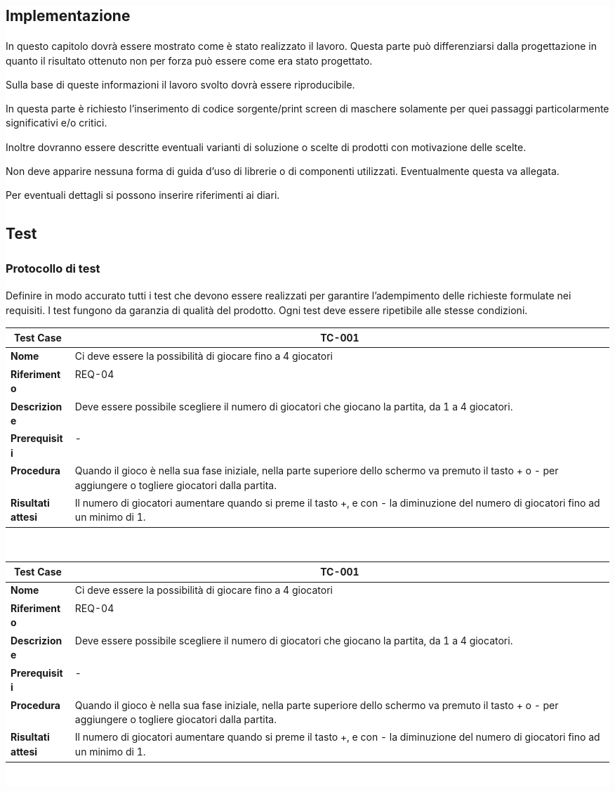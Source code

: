 ## Implementazione

In questo capitolo dovrà essere mostrato come è stato realizzato il
lavoro. Questa parte può differenziarsi dalla progettazione in quanto il
risultato ottenuto non per forza può essere come era stato progettato.

Sulla base di queste informazioni il lavoro svolto dovrà essere
riproducibile.

In questa parte è richiesto l’inserimento di codice sorgente/print
screen di maschere solamente per quei passaggi particolarmente
significativi e/o critici.

Inoltre dovranno essere descritte eventuali varianti di soluzione o
scelte di prodotti con motivazione delle scelte.

Non deve apparire nessuna forma di guida d’uso di librerie o di
componenti utilizzati. Eventualmente questa va allegata.

Per eventuali dettagli si possono inserire riferimenti ai diari.

## Test

### Protocollo di test

Definire in modo accurato tutti i test che devono essere realizzati per
garantire l’adempimento delle richieste formulate nei requisiti. I test
fungono da garanzia di qualità del prodotto. Ogni test deve essere
ripetibile alle stesse condizioni.


|Test Case      | TC-001                               |
|---------------|--------------------------------------|
|**Nome**       |Ci deve essere la possibilità di giocare fino a 4 giocatori |
|**Riferimento**|REQ-04                               |
|**Descrizione**|Deve essere possibile scegliere il numero di giocatori che giocano la partita, da 1 a 4 giocatori.|
|**Prerequisiti**|-
|**Procedura**     | Quando il gioco è nella sua fase iniziale, nella parte superiore dello schermo va premuto il tasto + o - per aggiungere o togliere giocatori dalla partita. |
|**Risultati attesi** |Il numero di giocatori aumentare quando si preme il tasto +, e con - la diminuzione del numero di giocatori fino ad un minimo di 1. |

<br>

|Test Case      | TC-001                               |
|---------------|--------------------------------------|
|**Nome**       |Ci deve essere la possibilità di giocare fino a 4 giocatori |
|**Riferimento**|REQ-04                               |
|**Descrizione**|Deve essere possibile scegliere il numero di giocatori che giocano la partita, da 1 a 4 giocatori.|
|**Prerequisiti**|-
|**Procedura**     | Quando il gioco è nella sua fase iniziale, nella parte superiore dello schermo va premuto il tasto + o - per aggiungere o togliere giocatori dalla partita. |
|**Risultati attesi** |Il numero di giocatori aumentare quando si preme il tasto +, e con - la diminuzione del numero di giocatori fino ad un minimo di 1. |
<br>
